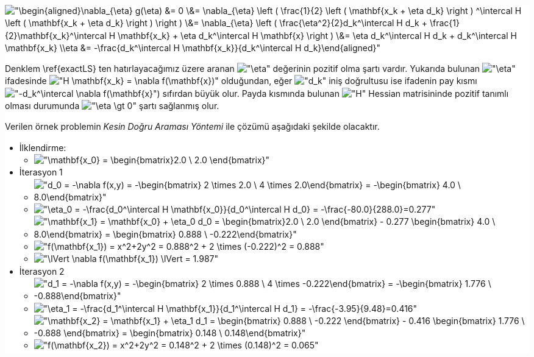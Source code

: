 !["\begin{aligned}\nabla_{\eta} g(\eta) &= 0 \\&= \nabla_{\eta} \left ( \frac{1}{2} \left ( \mathbf{x_k + \eta d_k} \right ) ^\intercal H \left ( \mathbf{x_k + \eta d_k} \right ) \right ) \\&= \nabla_{\eta} \left ( \frac{\eta^2}{2}d_k^\intercal H d_k  + \frac{1}{2}\mathbf{x_k}^\intercal H \mathbf{x_k} + \eta d_k^\intercal H \mathbf{x} \right ) \\&= \eta d_k^\intercal H d_k + d_k^\intercal H \mathbf{x_k} \\\eta &= -\frac{d_k^\intercal H \mathbf{x_k}}{d_k^\intercal H d_k}\end{aligned}"](https://render.githubusercontent.com/render/math?math=%5cbegin%7baligned%7d%5cnabla_%7b%5ceta%7d%20g%28%5ceta%29%20%26%3d%200%20%5c%5c%26%3d%20%5cnabla_%7b%5ceta%7d%20%5cleft%20%28%20%5cfrac%7b1%7d%7b2%7d%20%5cleft%20%28%20%5cmathbf%7bx_k%20%2b%20%5ceta%20d_k%7d%20%5cright%20%29%20%5e%5cintercal%20H%20%5cleft%20%28%20%5cmathbf%7bx_k%20%2b%20%5ceta%20d_k%7d%20%5cright%20%29%20%5cright%20%29%20%5c%5c%26%3d%20%5cnabla_%7b%5ceta%7d%20%5cleft%20%28%20%5cfrac%7b%5ceta%5e2%7d%7b2%7dd_k%5e%5cintercal%20H%20d_k%20%20%2b%20%5cfrac%7b1%7d%7b2%7d%5cmathbf%7bx_k%7d%5e%5cintercal%20H%20%5cmathbf%7bx_k%7d%20%2b%20%5ceta%20d_k%5e%5cintercal%20H%20%5cmathbf%7bx%7d%20%5cright%20%29%20%5c%5c%26%3d%20%5ceta%20d_k%5e%5cintercal%20H%20d_k%20%2b%20d_k%5e%5cintercal%20H%20%5cmathbf%7bx_k%7d%20%5c%5c%5ceta%20%26%3d%20-%5cfrac%7bd_k%5e%5cintercal%20H%20%5cmathbf%7bx_k%7d%7d%7bd_k%5e%5cintercal%20H%20d_k%7d%5cend%7baligned%7d)

Denklem \ref{exactLS} ten hatırlayacağımız üzere aranan !["\eta"](https://render.githubusercontent.com/render/math?math=%5ceta) değerinin pozitif olma şartı vardır. Yukarıda bulunan !["\eta"](https://render.githubusercontent.com/render/math?math=%5ceta) ifadesinde !["H \mathbf{x_k} = \nabla f(\mathbf{x})"](https://render.githubusercontent.com/render/math?math=H%20%5cmathbf%7bx_k%7d%20%3d%20%5cnabla%20f%28%5cmathbf%7bx%7d%29) olduğundan, eğer !["d_k"](https://render.githubusercontent.com/render/math?math=d_k) iniş doğrultusu ise ifadenin pay kısmı !["-d_k^\intercal \nabla f(\mathbf{x}"](https://render.githubusercontent.com/render/math?math=-d_k%5e%5cintercal%20%5cnabla%20f%28%5cmathbf%7bx%7d)) sıfırdan büyük olur. Payda kısmında bulunan !["H"](https://render.githubusercontent.com/render/math?math=H) Hessian matrisininde pozitif tanımlı olması durumunda !["\eta \gt 0"](https://render.githubusercontent.com/render/math?math=%5ceta%20%5cgt%200) şartı sağlanmış olur.

Verilen örnek problemin *Kesin Doğru Araması Yöntemi* ile çözümü aşağıdaki şekilde olacaktır.

- İlklendirme: 
  - !["\mathbf{x_0} = \begin{bmatrix}2.0 \\ 2.0 \end{bmatrix}"](https://render.githubusercontent.com/render/math?math=%5cmathbf%7bx_0%7d%20%3d%20%5cbegin%7bbmatrix%7d2.0%20%5c%5c%202.0%20%5cend%7bbmatrix%7d)
- İterasyon 1
  - !["d_0 = -\nabla f(x,y) = -\begin{bmatrix} 2 \times 2.0 \\ 4 \times 2.0\end{bmatrix} = -\begin{bmatrix} 4.0 \\ 8.0\end{bmatrix}"](https://render.githubusercontent.com/render/math?math=d_0%20%3d%20-%5cnabla%20f%28x%2cy%29%20%3d%20-%5cbegin%7bbmatrix%7d%202%20%5ctimes%202.0%20%5c%5c%204%20%5ctimes%202.0%5cend%7bbmatrix%7d%20%3d%20-%5cbegin%7bbmatrix%7d%204.0%20%5c%5c%208.0%5cend%7bbmatrix%7d)
  - !["\eta_0 = -\frac{d_0^\intercal H \mathbf{x_0}}{d_0^\intercal H d_0} = -\frac{-80.0}{288.0}=0.277"](https://render.githubusercontent.com/render/math?math=%5ceta_0%20%3d%20-%5cfrac%7bd_0%5e%5cintercal%20H%20%5cmathbf%7bx_0%7d%7d%7bd_0%5e%5cintercal%20H%20d_0%7d%20%3d%20-%5cfrac%7b-80.0%7d%7b288.0%7d%3d0.277)
  - !["\mathbf{x_1} = \mathbf{x_0} + \eta_0 d_0 = \begin{bmatrix}2.0 \\ 2.0 \end{bmatrix} - 0.277 \begin{bmatrix} 4.0 \\ 8.0\end{bmatrix} = \begin{bmatrix} 0.888 \\ -0.222\end{bmatrix}"](https://render.githubusercontent.com/render/math?math=%5cmathbf%7bx_1%7d%20%3d%20%5cmathbf%7bx_0%7d%20%2b%20%5ceta_0%20d_0%20%3d%20%5cbegin%7bbmatrix%7d2.0%20%5c%5c%202.0%20%5cend%7bbmatrix%7d%20-%200.277%20%5cbegin%7bbmatrix%7d%204.0%20%5c%5c%208.0%5cend%7bbmatrix%7d%20%3d%20%5cbegin%7bbmatrix%7d%200.888%20%5c%5c%20-0.222%5cend%7bbmatrix%7d)
  - !["f(\mathbf{x_1}) = x^2+2y^2 = 0.888^2 + 2 \times (-0.222)^2 = 0.888"](https://render.githubusercontent.com/render/math?math=f%28%5cmathbf%7bx_1%7d%29%20%3d%20x%5e2%2b2y%5e2%20%3d%200.888%5e2%20%2b%202%20%5ctimes%20%28-0.222%29%5e2%20%3d%200.888)
  - !["\lVert \nabla f(\mathbf{x_1}) \lVert = 1.987"](https://render.githubusercontent.com/render/math?math=%5clVert%20%5cnabla%20f%28%5cmathbf%7bx_1%7d%29%20%5clVert%20%3d%201.987)
- İterasyon 2
  - !["d_1 = -\nabla f(x,y) = -\begin{bmatrix} 2 \times 0.888 \\ 4 \times -0.222\end{bmatrix} = -\begin{bmatrix} 1.776 \\ -0.888\end{bmatrix}"](https://render.githubusercontent.com/render/math?math=d_1%20%3d%20-%5cnabla%20f%28x%2cy%29%20%3d%20-%5cbegin%7bbmatrix%7d%202%20%5ctimes%200.888%20%5c%5c%204%20%5ctimes%20-0.222%5cend%7bbmatrix%7d%20%3d%20-%5cbegin%7bbmatrix%7d%201.776%20%5c%5c%20-0.888%5cend%7bbmatrix%7d)
  - !["\eta_1 = -\frac{d_1^\intercal H \mathbf{x_1}}{d_1^\intercal H d_1} = -\frac{-3.95}{9.48}=0.416"](https://render.githubusercontent.com/render/math?math=%5ceta_1%20%3d%20-%5cfrac%7bd_1%5e%5cintercal%20H%20%5cmathbf%7bx_1%7d%7d%7bd_1%5e%5cintercal%20H%20d_1%7d%20%3d%20-%5cfrac%7b-3.95%7d%7b9.48%7d%3d0.416)
  - !["\mathbf{x_2} = \mathbf{x_1} + \eta_1 d_1 = \begin{bmatrix} 0.888 \\ -0.222 \end{bmatrix} - 0.416 \begin{bmatrix} 1.776 \\ -0.888 \end{bmatrix} = \begin{bmatrix} 0.148 \\ 0.148\end{bmatrix}"](https://render.githubusercontent.com/render/math?math=%5cmathbf%7bx_2%7d%20%3d%20%5cmathbf%7bx_1%7d%20%2b%20%5ceta_1%20d_1%20%3d%20%5cbegin%7bbmatrix%7d%200.888%20%5c%5c%20-0.222%20%5cend%7bbmatrix%7d%20-%200.416%20%5cbegin%7bbmatrix%7d%201.776%20%5c%5c%20-0.888%20%5cend%7bbmatrix%7d%20%3d%20%5cbegin%7bbmatrix%7d%200.148%20%5c%5c%200.148%5cend%7bbmatrix%7d)
  - !["f(\mathbf{x_2}) = x^2+2y^2 = 0.148^2 + 2 \times (0.148)^2 = 0.065"](https://render.githubusercontent.com/render/math?math=f%28%5cmathbf%7bx_2%7d%29%20%3d%20x%5e2%2b2y%5e2%20%3d%200.148%5e2%20%2b%202%20%5ctimes%20%280.148%29%5e2%20%3d%200.065)